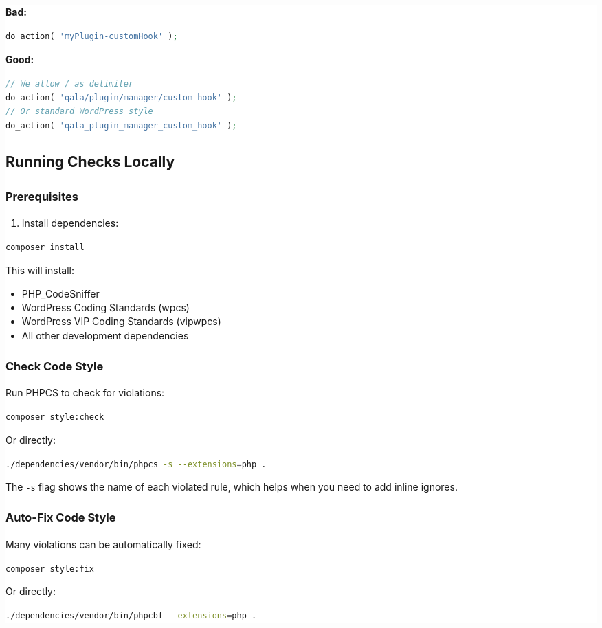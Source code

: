 **Bad:**
```php
do_action( 'myPlugin-customHook' );
```

**Good:**
```php
// We allow / as delimiter
do_action( 'qala/plugin/manager/custom_hook' );
// Or standard WordPress style
do_action( 'qala_plugin_manager_custom_hook' );
```

## Running Checks Locally

### Prerequisites

1. Install dependencies:
```bash
composer install
```

This will install:
- PHP_CodeSniffer
- WordPress Coding Standards (wpcs)
- WordPress VIP Coding Standards (vipwpcs)
- All other development dependencies

### Check Code Style

Run PHPCS to check for violations:

```bash
composer style:check
```

Or directly:
```bash
./dependencies/vendor/bin/phpcs -s --extensions=php .
```

The `-s` flag shows the name of each violated rule, which helps when you need to add inline ignores.

### Auto-Fix Code Style

Many violations can be automatically fixed:

```bash
composer style:fix
```

Or directly:
```bash
./dependencies/vendor/bin/phpcbf --extensions=php .
```
